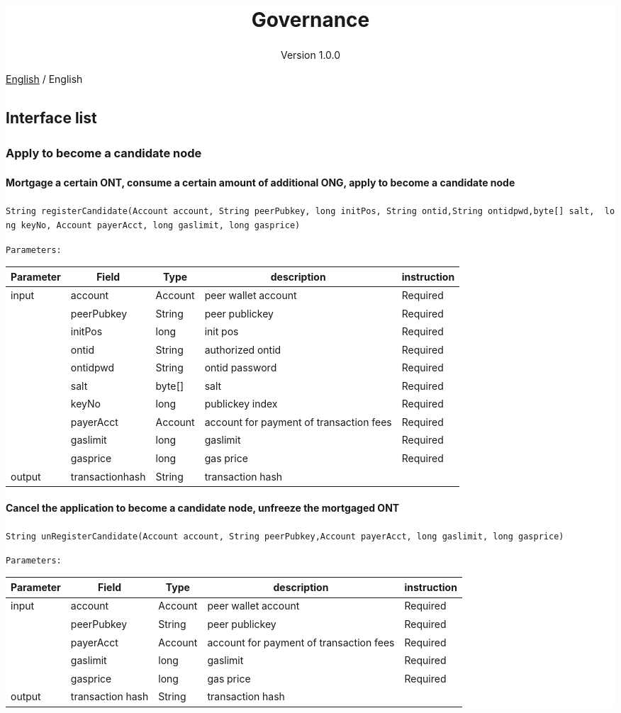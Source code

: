 <h1 align="center"> Governance </h1>

<p align="center" class="version">Version 1.0.0 </p>

[English](../cn/governance.md) / English

## Interface list


### Apply to become a candidate node
#### Mortgage a certain ONT, consume a certain amount of additional ONG, apply to become a candidate node

```
String registerCandidate(Account account, String peerPubkey, long initPos, String ontid,String ontidpwd,byte[] salt,  long keyNo, Account payerAcct, long gaslimit, long gasprice)
```
	Parameters:
  
| Parameter| Field   | Type  | description |          instruction |
| ----- | ------- | ------ | ------------- | ----------- |
| input | account       | Account | peer wallet account            | Required |
|         | peerPubkey    | String  | peer publickey               | Required |
|         | initPos       | long    | init pos             |Required|
|         | ontid         | String  |authorized ontid          | Required|
|         | ontidpwd      | String  | ontid password              |Required|
|         | salt          | byte[]  | salt        |Required|
|         | keyNo         | long    | publickey index               |Required|
|         | payerAcct     | Account | account for payment of transaction fees     |Required|
|         | gaslimit      | long    | gaslimit | Required |
|         | gasprice      | long    | gas price               | Required|
| output | transactionhash| String  | transaction hash  |  |


#### Cancel the application to become a candidate node, unfreeze the mortgaged ONT
```
String unRegisterCandidate(Account account, String peerPubkey,Account payerAcct, long gaslimit, long gasprice)
```

	Parameters:

| Parameter| Field   | Type  | description |          instruction |
| ----- | ------- | ------ | ------------- | ----------- |
| input | account       | Account | peer wallet account            | Required |
|         | peerPubkey    | String  | peer publickey              | Required |
|         | payerAcct     | Account | account for payment of transaction fees |Required|
|         | gaslimit      | long    | gaslimit | Required |
|         | gasprice      | long    | gas price           | Required|
| output | transaction hash| String  | transaction hash  |  |
